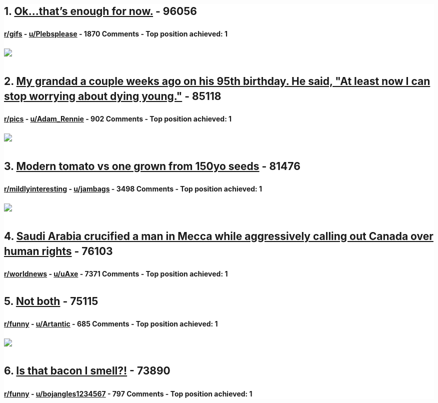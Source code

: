 ## 1. [Ok...that’s enough for now.](http://reddit.com/r/gifs/comments/95mbsx/okthats_enough_for_now/) - 96056
#### [r/gifs](http://reddit.com/r/gifs) - [u/Plebsplease](http://reddit.com/u/Plebsplease) - 1870 Comments - Top position achieved: 1

<a href="https://gfycat.com/CavernousFeistyArachnid"><img src="https://a.thumbs.redditmedia.com/oLElP5Pg_q8aAoMQ5elFgwRHo2L3dkc34V0IPafd8-4.jpg"></img></a>

## 2. [My grandad a couple weeks ago on his 95th birthday. He said, "At least now I can stop worrying about dying young."](http://reddit.com/r/pics/comments/95l8jx/my_grandad_a_couple_weeks_ago_on_his_95th/) - 85118
#### [r/pics](http://reddit.com/r/pics) - [u/Adam_Rennie](http://reddit.com/u/Adam_Rennie) - 902 Comments - Top position achieved: 1

<a href="https://i.redd.it/44pm1skbwue11.jpg"><img src="https://b.thumbs.redditmedia.com/k7omRQjODMsFyiXc5-jtzCQn3pp9QVoihPRu3jB9tfM.jpg"></img></a>

## 3. [Modern tomato vs one grown from 150yo seeds](http://reddit.com/r/mildlyinteresting/comments/95pcih/modern_tomato_vs_one_grown_from_150yo_seeds/) - 81476
#### [r/mildlyinteresting](http://reddit.com/r/mildlyinteresting) - [u/jambags](http://reddit.com/u/jambags) - 3498 Comments - Top position achieved: 1

<a href="https://i.redd.it/tqzb2q55bxe11.jpg"><img src="https://b.thumbs.redditmedia.com/Hk5-o44ezC3OfY3jqrAjf6eoJ1K-qK6rAneAjTuArow.jpg"></img></a>

## 4. [Saudi Arabia crucified a man in Mecca while aggressively calling out Canada over human rights](http://reddit.com/r/worldnews/comments/95lmy6/saudi_arabia_crucified_a_man_in_mecca_while/) - 76103
#### [r/worldnews](http://reddit.com/r/worldnews) - [u/uAxe](http://reddit.com/u/uAxe) - 7371 Comments - Top position achieved: 1

## 5. [Not both](http://reddit.com/r/funny/comments/95r8an/not_both/) - 75115
#### [r/funny](http://reddit.com/r/funny) - [u/Artantic](http://reddit.com/u/Artantic) - 685 Comments - Top position achieved: 1

<a href="https://i.redd.it/160g18bweye11.jpg"><img src="https://b.thumbs.redditmedia.com/6s56bhotE_WfvKiKos7RUEAvHCkuoZEvgg7Ro3dZyDE.jpg"></img></a>

## 6. [Is that bacon I smell?!](http://reddit.com/r/funny/comments/95n3hr/is_that_bacon_i_smell/) - 73890
#### [r/funny](http://reddit.com/r/funny) - [u/bojangles1234567](http://reddit.com/u/bojangles1234567) - 797 Comments - Top position achieved: 1
